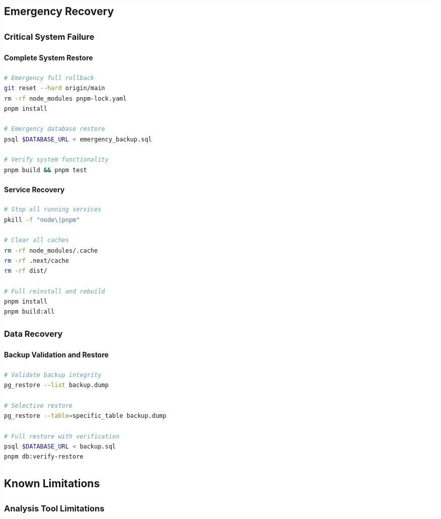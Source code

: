 ## Emergency Recovery

### Critical System Failure

#### Complete System Restore
```bash
# Emergency full rollback
git reset --hard origin/main
rm -rf node_modules pnpm-lock.yaml
pnpm install

# Emergency database restore
psql $DATABASE_URL < emergency_backup.sql

# Verify system functionality
pnpm build && pnpm test
```

#### Service Recovery
```bash
# Stop all running services
pkill -f "node\|pnpm"

# Clear all caches
rm -rf node_modules/.cache
rm -rf .next/cache
rm -rf dist/

# Full reinstall and rebuild
pnpm install
pnpm build:all
```

### Data Recovery

#### Backup Validation and Restore
```bash
# Validate backup integrity
pg_restore --list backup.dump

# Selective restore
pg_restore --table=specific_table backup.dump

# Full restore with verification
psql $DATABASE_URL < backup.sql
pnpm db:verify-restore
```

## Known Limitations

### Analysis Tool Limitations
